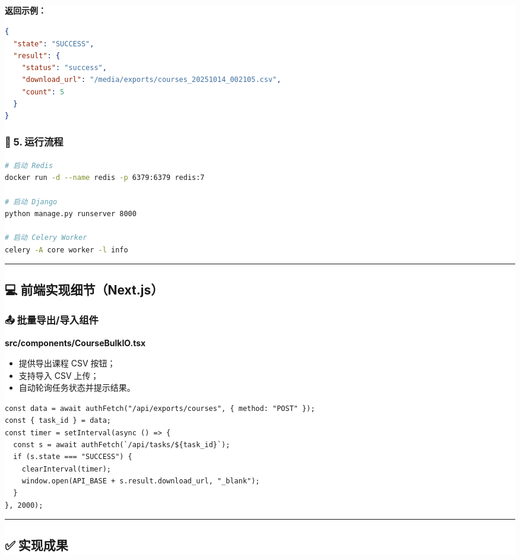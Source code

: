 **返回示例：**

```json
{
  "state": "SUCCESS",
  "result": {
    "status": "success",
    "download_url": "/media/exports/courses_20251014_002105.csv",
    "count": 5
  }
}
```

### 🧩 5. 运行流程

```bash
# 启动 Redis
docker run -d --name redis -p 6379:6379 redis:7

# 启动 Django
python manage.py runserver 8000

# 启动 Celery Worker
celery -A core worker -l info
```

---

## 💻 前端实现细节（Next.js）

### 📤 批量导出/导入组件

**src/components/CourseBulkIO.tsx**

- 提供导出课程 CSV 按钮；
- 支持导入 CSV 上传；
- 自动轮询任务状态并提示结果。

```tsx
const data = await authFetch("/api/exports/courses", { method: "POST" });
const { task_id } = data;
const timer = setInterval(async () => {
  const s = await authFetch(`/api/tasks/${task_id}`);
  if (s.state === "SUCCESS") {
    clearInterval(timer);
    window.open(API_BASE + s.result.download_url, "_blank");
  }
}, 2000);
```

---

## ✅ 实现成果
